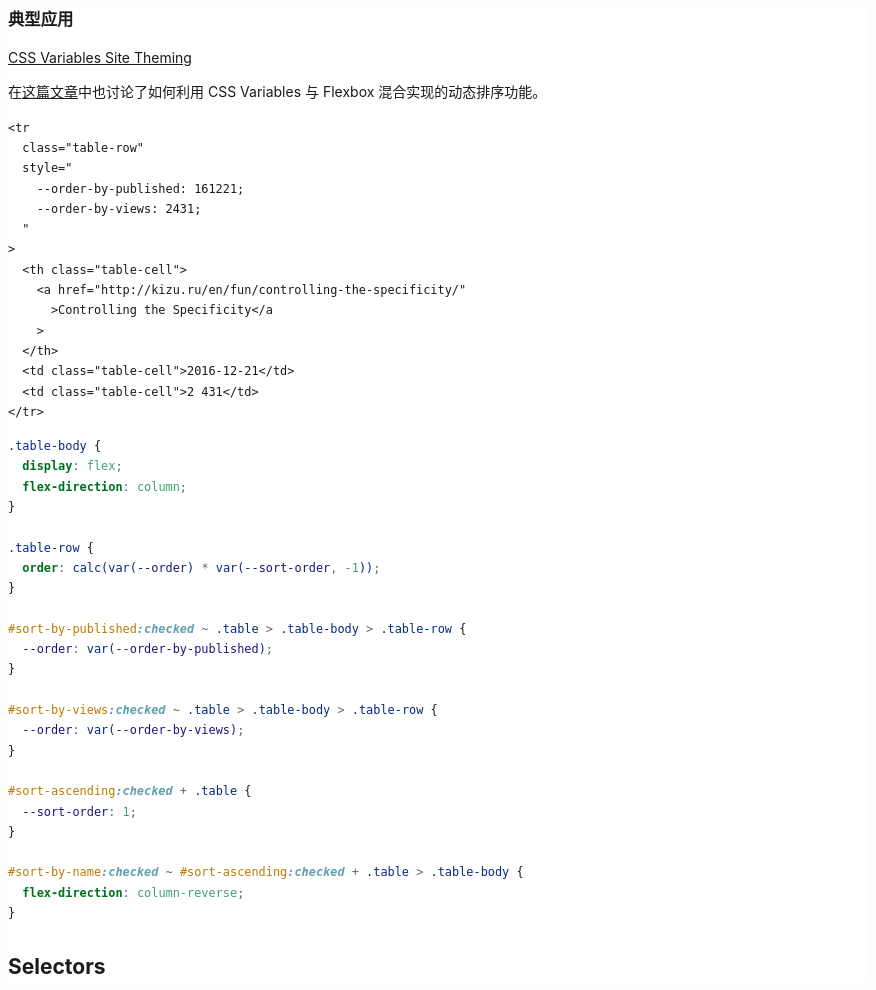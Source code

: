 ### 典型应用

[CSS Variables Site Theming](https://codepen.io/wx-chevalier/pen/MQXEQE)

在[这篇文章](http://kizu.ru/en/blog/variable-order/)中也讨论了如何利用 CSS Variables 与 Flexbox 混合实现的动态排序功能。

```markup
<tr
  class="table-row"
  style="
    --order-by-published: 161221;
    --order-by-views: 2431;
  "
>
  <th class="table-cell">
    <a href="http://kizu.ru/en/fun/controlling-the-specificity/"
      >Controlling the Specificity</a
    >
  </th>
  <td class="table-cell">2016-12-21</td>
  <td class="table-cell">2 431</td>
</tr>
```

```css
.table-body {
  display: flex;
  flex-direction: column;
}

.table-row {
  order: calc(var(--order) * var(--sort-order, -1));
}

#sort-by-published:checked ~ .table > .table-body > .table-row {
  --order: var(--order-by-published);
}

#sort-by-views:checked ~ .table > .table-body > .table-row {
  --order: var(--order-by-views);
}

#sort-ascending:checked + .table {
  --sort-order: 1;
}

#sort-by-name:checked ~ #sort-ascending:checked + .table > .table-body {
  flex-direction: column-reverse;
}
```

## Selectors
